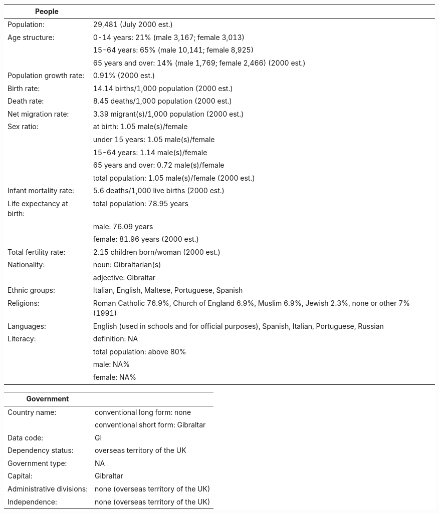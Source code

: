 | People |   |
| --- | --- |
| Population: | 29,481 (July 2000 est.) |
| Age structure: | 0-14 years: 21% (male 3,167; female 3,013) |
|  | 15-64 years: 65% (male 10,141; female 8,925) |
|  | 65 years and over: 14% (male 1,769; female 2,466) (2000 est.) |
| Population growth rate: | 0.91% (2000 est.) |
| Birth rate: | 14.14 births/1,000 population (2000 est.) |
| Death rate: | 8.45 deaths/1,000 population (2000 est.) |
| Net migration rate: | 3.39 migrant(s)/1,000 population (2000 est.) |
| Sex ratio: | at birth: 1.05 male(s)/female |
|  | under 15 years: 1.05 male(s)/female |
|  | 15-64 years: 1.14 male(s)/female |
|  | 65 years and over: 0.72 male(s)/female |
|  | total population: 1.05 male(s)/female (2000 est.) |
| Infant mortality rate: | 5.6 deaths/1,000 live births (2000 est.) |
| Life expectancy at birth: | total population: 78.95 years |
|  | male: 76.09 years |
|  | female: 81.96 years (2000 est.) |
| Total fertility rate: | 2.15 children born/woman (2000 est.) |
| Nationality: | noun: Gibraltarian(s) |
|  | adjective: Gibraltar |
| Ethnic groups: | Italian, English, Maltese, Portuguese, Spanish |
| Religions: | Roman Catholic 76.9%, Church of England 6.9%, Muslim 6.9%, Jewish 2.3%, none or other 7% (1991) |
| Languages: | English (used in schools and for official purposes), Spanish, Italian, Portuguese, Russian |
| Literacy: | definition: NA |
|  | total population: above 80% |
|  | male: NA% |
|  | female: NA% |

| Government |   |
| --- | --- |
| Country name: | conventional long form: none |
|  | conventional short form: Gibraltar |
| Data code: | GI |
| Dependency status: | overseas territory of the UK |
| Government type: | NA |
| Capital: | Gibraltar |
| Administrative divisions: | none (overseas territory of the UK) |
| Independence: | none (overseas territory of the UK) |